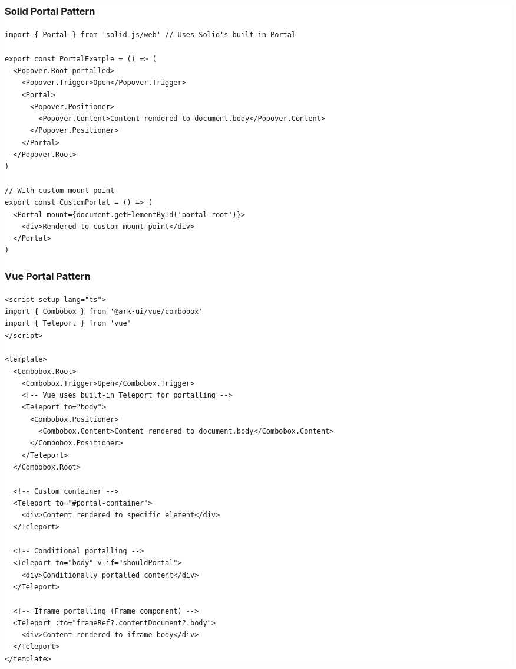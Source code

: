 ### Solid Portal Pattern

```tsx
import { Portal } from 'solid-js/web' // Uses Solid's built-in Portal

export const PortalExample = () => (
  <Popover.Root portalled>
    <Popover.Trigger>Open</Popover.Trigger>
    <Portal>
      <Popover.Positioner>
        <Popover.Content>Content rendered to document.body</Popover.Content>
      </Popover.Positioner>
    </Portal>
  </Popover.Root>
)

// With custom mount point
export const CustomPortal = () => (
  <Portal mount={document.getElementById('portal-root')}>
    <div>Rendered to custom mount point</div>
  </Portal>
)
```

### Vue Portal Pattern

```vue
<script setup lang="ts">
import { Combobox } from '@ark-ui/vue/combobox'
import { Teleport } from 'vue'
</script>

<template>
  <Combobox.Root>
    <Combobox.Trigger>Open</Combobox.Trigger>
    <!-- Vue uses built-in Teleport for portalling -->
    <Teleport to="body">
      <Combobox.Positioner>
        <Combobox.Content>Content rendered to document.body</Combobox.Content>
      </Combobox.Positioner>
    </Teleport>
  </Combobox.Root>

  <!-- Custom container -->
  <Teleport to="#portal-container">
    <div>Content rendered to specific element</div>
  </Teleport>

  <!-- Conditional portalling -->
  <Teleport to="body" v-if="shouldPortal">
    <div>Conditionally portalled content</div>
  </Teleport>

  <!-- Iframe portalling (Frame component) -->
  <Teleport :to="frameRef?.contentDocument?.body">
    <div>Content rendered to iframe body</div>
  </Teleport>
</template>
```
